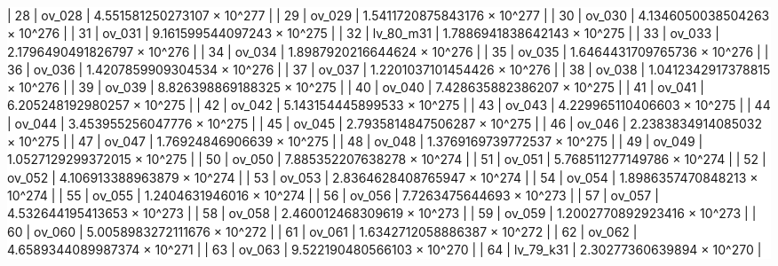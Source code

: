 | 28 | ov_028 | 4.551581250273107 × 10^277 |
| 29 | ov_029 | 1.5411720875843176 × 10^277 |
| 30 | ov_030 | 4.1346050038504263 × 10^276 |
| 31 | ov_031 | 9.161599544097243 × 10^275 |
| 32 | lv_80_m31 | 1.7886941838642143 × 10^275 |
| 33 | ov_033 | 2.1796490491826797 × 10^276 |
| 34 | ov_034 | 1.8987920216644624 × 10^276 |
| 35 | ov_035 | 1.6464431709765736 × 10^276 |
| 36 | ov_036 | 1.4207859909304534 × 10^276 |
| 37 | ov_037 | 1.2201037101454426 × 10^276 |
| 38 | ov_038 | 1.0412342917378815 × 10^276 |
| 39 | ov_039 | 8.826398869188325 × 10^275 |
| 40 | ov_040 | 7.428635882386207 × 10^275 |
| 41 | ov_041 | 6.205248192980257 × 10^275 |
| 42 | ov_042 | 5.143154445899533 × 10^275 |
| 43 | ov_043 | 4.229965110406603 × 10^275 |
| 44 | ov_044 | 3.453955256047776 × 10^275 |
| 45 | ov_045 | 2.7935814847506287 × 10^275 |
| 46 | ov_046 | 2.2383834914085032 × 10^275 |
| 47 | ov_047 | 1.76924846906639 × 10^275 |
| 48 | ov_048 | 1.3769169739772537 × 10^275 |
| 49 | ov_049 | 1.0527129299372015 × 10^275 |
| 50 | ov_050 | 7.885352207638278 × 10^274 |
| 51 | ov_051 | 5.768511277149786 × 10^274 |
| 52 | ov_052 | 4.106913388963879 × 10^274 |
| 53 | ov_053 | 2.8364628408765947 × 10^274 |
| 54 | ov_054 | 1.8986357470848213 × 10^274 |
| 55 | ov_055 | 1.2404631946016 × 10^274 |
| 56 | ov_056 | 7.7263475644693 × 10^273 |
| 57 | ov_057 | 4.532644195413653 × 10^273 |
| 58 | ov_058 | 2.460012468309619 × 10^273 |
| 59 | ov_059 | 1.2002770892923416 × 10^273 |
| 60 | ov_060 | 5.0058983272111676 × 10^272 |
| 61 | ov_061 | 1.6342712058886387 × 10^272 |
| 62 | ov_062 | 4.6589344089987374 × 10^271 |
| 63 | ov_063 | 9.522190480566103 × 10^270 |
| 64 | lv_79_k31 | 2.30277360639894 × 10^270 |